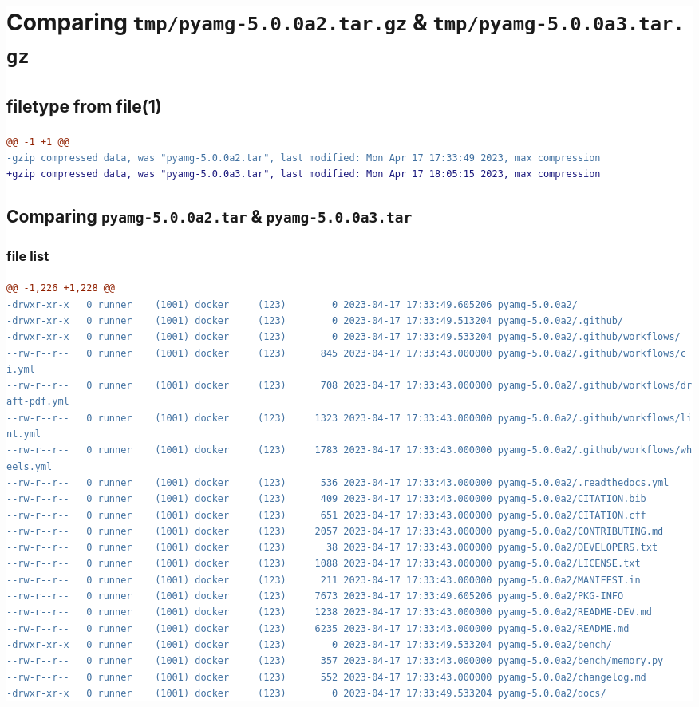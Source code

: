 # Comparing `tmp/pyamg-5.0.0a2.tar.gz` & `tmp/pyamg-5.0.0a3.tar.gz`

## filetype from file(1)

```diff
@@ -1 +1 @@
-gzip compressed data, was "pyamg-5.0.0a2.tar", last modified: Mon Apr 17 17:33:49 2023, max compression
+gzip compressed data, was "pyamg-5.0.0a3.tar", last modified: Mon Apr 17 18:05:15 2023, max compression
```

## Comparing `pyamg-5.0.0a2.tar` & `pyamg-5.0.0a3.tar`

### file list

```diff
@@ -1,226 +1,228 @@
-drwxr-xr-x   0 runner    (1001) docker     (123)        0 2023-04-17 17:33:49.605206 pyamg-5.0.0a2/
-drwxr-xr-x   0 runner    (1001) docker     (123)        0 2023-04-17 17:33:49.513204 pyamg-5.0.0a2/.github/
-drwxr-xr-x   0 runner    (1001) docker     (123)        0 2023-04-17 17:33:49.533204 pyamg-5.0.0a2/.github/workflows/
--rw-r--r--   0 runner    (1001) docker     (123)      845 2023-04-17 17:33:43.000000 pyamg-5.0.0a2/.github/workflows/ci.yml
--rw-r--r--   0 runner    (1001) docker     (123)      708 2023-04-17 17:33:43.000000 pyamg-5.0.0a2/.github/workflows/draft-pdf.yml
--rw-r--r--   0 runner    (1001) docker     (123)     1323 2023-04-17 17:33:43.000000 pyamg-5.0.0a2/.github/workflows/lint.yml
--rw-r--r--   0 runner    (1001) docker     (123)     1783 2023-04-17 17:33:43.000000 pyamg-5.0.0a2/.github/workflows/wheels.yml
--rw-r--r--   0 runner    (1001) docker     (123)      536 2023-04-17 17:33:43.000000 pyamg-5.0.0a2/.readthedocs.yml
--rw-r--r--   0 runner    (1001) docker     (123)      409 2023-04-17 17:33:43.000000 pyamg-5.0.0a2/CITATION.bib
--rw-r--r--   0 runner    (1001) docker     (123)      651 2023-04-17 17:33:43.000000 pyamg-5.0.0a2/CITATION.cff
--rw-r--r--   0 runner    (1001) docker     (123)     2057 2023-04-17 17:33:43.000000 pyamg-5.0.0a2/CONTRIBUTING.md
--rw-r--r--   0 runner    (1001) docker     (123)       38 2023-04-17 17:33:43.000000 pyamg-5.0.0a2/DEVELOPERS.txt
--rw-r--r--   0 runner    (1001) docker     (123)     1088 2023-04-17 17:33:43.000000 pyamg-5.0.0a2/LICENSE.txt
--rw-r--r--   0 runner    (1001) docker     (123)      211 2023-04-17 17:33:43.000000 pyamg-5.0.0a2/MANIFEST.in
--rw-r--r--   0 runner    (1001) docker     (123)     7673 2023-04-17 17:33:49.605206 pyamg-5.0.0a2/PKG-INFO
--rw-r--r--   0 runner    (1001) docker     (123)     1238 2023-04-17 17:33:43.000000 pyamg-5.0.0a2/README-DEV.md
--rw-r--r--   0 runner    (1001) docker     (123)     6235 2023-04-17 17:33:43.000000 pyamg-5.0.0a2/README.md
-drwxr-xr-x   0 runner    (1001) docker     (123)        0 2023-04-17 17:33:49.533204 pyamg-5.0.0a2/bench/
--rw-r--r--   0 runner    (1001) docker     (123)      357 2023-04-17 17:33:43.000000 pyamg-5.0.0a2/bench/memory.py
--rw-r--r--   0 runner    (1001) docker     (123)      552 2023-04-17 17:33:43.000000 pyamg-5.0.0a2/changelog.md
-drwxr-xr-x   0 runner    (1001) docker     (123)        0 2023-04-17 17:33:49.533204 pyamg-5.0.0a2/docs/
```